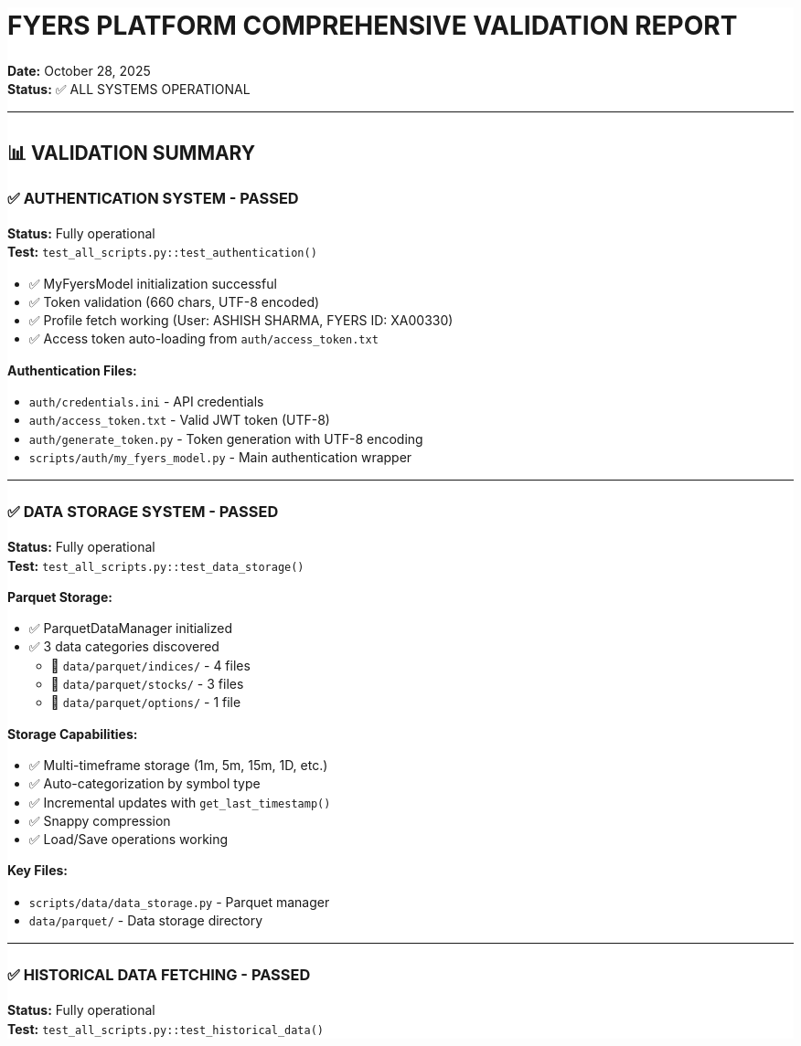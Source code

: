 # FYERS PLATFORM COMPREHENSIVE VALIDATION REPORT
**Date:** October 28, 2025  
**Status:** ✅ ALL SYSTEMS OPERATIONAL

---

## 📊 VALIDATION SUMMARY

### ✅ AUTHENTICATION SYSTEM - PASSED
**Status:** Fully operational  
**Test:** `test_all_scripts.py::test_authentication()`  

- ✅ MyFyersModel initialization successful
- ✅ Token validation (660 chars, UTF-8 encoded)
- ✅ Profile fetch working (User: ASHISH SHARMA, FYERS ID: XA00330)
- ✅ Access token auto-loading from `auth/access_token.txt`

**Authentication Files:**
- `auth/credentials.ini` - API credentials
- `auth/access_token.txt` - Valid JWT token (UTF-8)
- `auth/generate_token.py` - Token generation with UTF-8 encoding
- `scripts/auth/my_fyers_model.py` - Main authentication wrapper

---

### ✅ DATA STORAGE SYSTEM - PASSED
**Status:** Fully operational  
**Test:** `test_all_scripts.py::test_data_storage()`  

**Parquet Storage:**
- ✅ ParquetDataManager initialized
- ✅ 3 data categories discovered
  - 📁 `data/parquet/indices/` - 4 files
  - 📁 `data/parquet/stocks/` - 3 files
  - 📁 `data/parquet/options/` - 1 file

**Storage Capabilities:**
- ✅ Multi-timeframe storage (1m, 5m, 15m, 1D, etc.)
- ✅ Auto-categorization by symbol type
- ✅ Incremental updates with `get_last_timestamp()`
- ✅ Snappy compression
- ✅ Load/Save operations working

**Key Files:**
- `scripts/data/data_storage.py` - Parquet manager
- `data/parquet/` - Data storage directory

---

### ✅ HISTORICAL DATA FETCHING - PASSED
**Status:** Fully operational  
**Test:** `test_all_scripts.py::test_historical_data()`  
